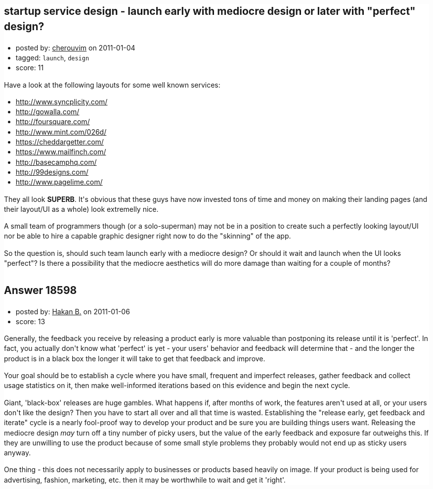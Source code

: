 ## startup service design - launch early with mediocre design or later with "perfect" design?

- posted by: [cherouvim](https://stackexchange.com/users/-1/6071-cherouvim) on 2011-01-04
- tagged: `launch`, `design`
- score: 11

Have a look at the following layouts for some well known services:

- http://www.syncplicity.com/
- http://gowalla.com/
- http://foursquare.com/
- http://www.mint.com/026d/
- https://cheddargetter.com/
- https://www.mailfinch.com/
- http://basecamphq.com/
- http://99designs.com/
- http://www.pagelime.com/

They all look **SUPERB**. It's obvious that these guys have now invested tons of time and money on making their landing pages (and their layout/UI as a whole) look extremelly nice.

A small team of programmers though (or a solo-superman) may not be in a position to create such a perfectly looking layout/UI nor be able to hire a capable graphic designer right now to do the "skinning" of the app. 

So the question is, should such team launch early with a mediocre design? Or should it wait and launch when the UI looks "perfect"? Is there a possibility that the mediocre aesthetics will do more damage than waiting for a couple of months?


## Answer 18598

- posted by: [Hakan B.](https://stackexchange.com/users/-1/6386-hakan-b) on 2011-01-06
- score: 13

Generally, the feedback you receive by releasing a product early is more valuable than postponing its release until it is 'perfect'. In fact, you actually don't know what 'perfect' is yet - your users' behavior and feedback will determine that - and the longer the product is in a black box the longer it will take to get that feedback and improve.

Your goal should be to establish a cycle where you have small, frequent and imperfect releases, gather feedback and collect usage statistics on it, then make well-informed iterations based on this evidence and begin the next cycle. 

Giant, 'black-box' releases are huge gambles. What happens if, after months of work, the 
features aren't used at all, or your users don't like the design? Then you have to start all over and all that time is wasted. Establishing the "release early, get feedback and iterate" cycle is a nearly fool-proof way to develop your product and be sure you are building things users want. Releasing the mediocre design *may* turn off a tiny number of picky users, but the value of the early feedback and exposure far outweighs this. If they are unwilling to use the product because of some small style problems they probably would not end up as sticky users anyway.

One thing - this does not necessarily apply to businesses or products based heavily on image. If your product is being used for advertising, fashion, marketing, etc. then it may be worthwhile to wait and get it 'right'.
